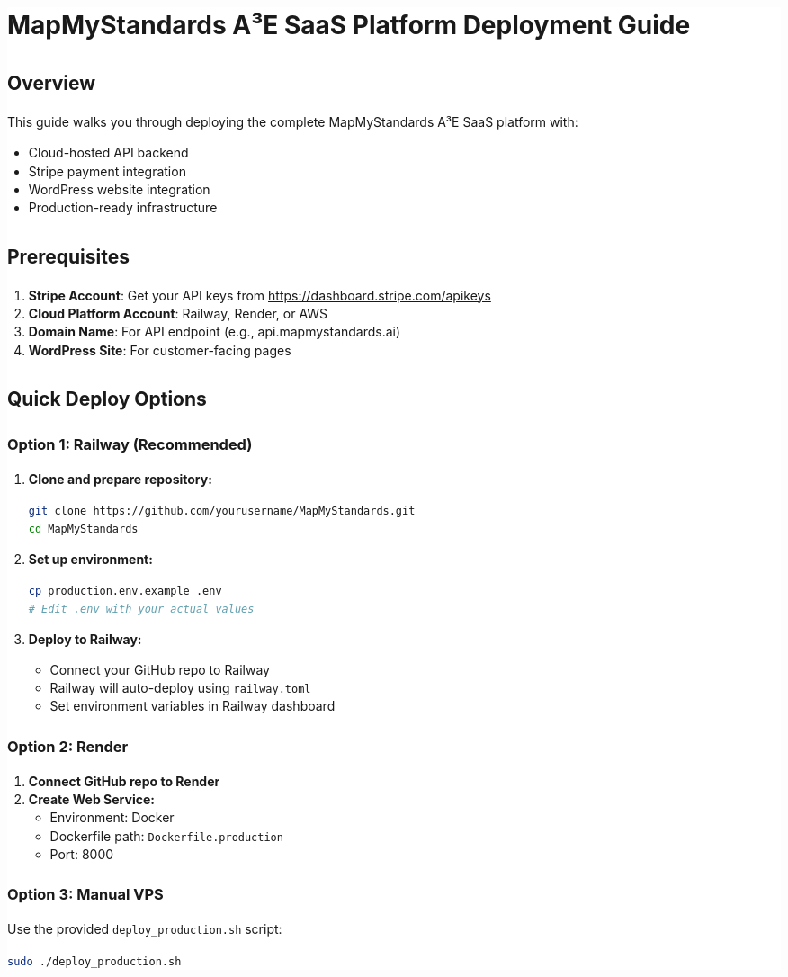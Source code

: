 # MapMyStandards A³E SaaS Platform Deployment Guide

## Overview

This guide walks you through deploying the complete MapMyStandards A³E SaaS platform with:
- Cloud-hosted API backend
- Stripe payment integration  
- WordPress website integration
- Production-ready infrastructure

## Prerequisites

1. **Stripe Account**: Get your API keys from https://dashboard.stripe.com/apikeys
2. **Cloud Platform Account**: Railway, Render, or AWS
3. **Domain Name**: For API endpoint (e.g., api.mapmystandards.ai)
4. **WordPress Site**: For customer-facing pages

## Quick Deploy Options

### Option 1: Railway (Recommended)

1. **Clone and prepare repository:**
   ```bash
   git clone https://github.com/yourusername/MapMyStandards.git
   cd MapMyStandards
   ```

2. **Set up environment:**
   ```bash
   cp production.env.example .env
   # Edit .env with your actual values
   ```

3. **Deploy to Railway:**
   - Connect your GitHub repo to Railway
   - Railway will auto-deploy using `railway.toml`
   - Set environment variables in Railway dashboard

### Option 2: Render

1. **Connect GitHub repo to Render**
2. **Create Web Service:**
   - Environment: Docker
   - Dockerfile path: `Dockerfile.production`
   - Port: 8000

### Option 3: Manual VPS

Use the provided `deploy_production.sh` script:
```bash
sudo ./deploy_production.sh
```
